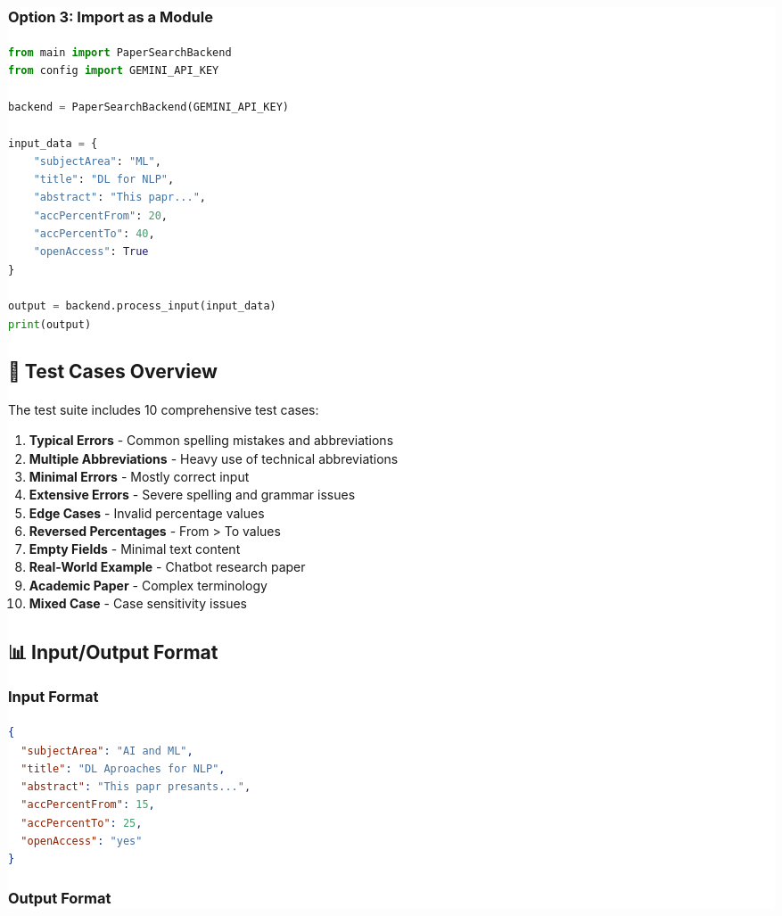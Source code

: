 ### Option 3: Import as a Module

```python
from main import PaperSearchBackend
from config import GEMINI_API_KEY

backend = PaperSearchBackend(GEMINI_API_KEY)

input_data = {
    "subjectArea": "ML",
    "title": "DL for NLP",
    "abstract": "This papr...",
    "accPercentFrom": 20,
    "accPercentTo": 40,
    "openAccess": True
}

output = backend.process_input(input_data)
print(output)
```

## 🧪 Test Cases Overview

The test suite includes 10 comprehensive test cases:

1. **Typical Errors** - Common spelling mistakes and abbreviations
2. **Multiple Abbreviations** - Heavy use of technical abbreviations
3. **Minimal Errors** - Mostly correct input
4. **Extensive Errors** - Severe spelling and grammar issues
5. **Edge Cases** - Invalid percentage values
6. **Reversed Percentages** - From > To values
7. **Empty Fields** - Minimal text content
8. **Real-World Example** - Chatbot research paper
9. **Academic Paper** - Complex terminology
10. **Mixed Case** - Case sensitivity issues

## 📊 Input/Output Format

### Input Format

```json
{
  "subjectArea": "AI and ML",
  "title": "DL Aproaches for NLP",
  "abstract": "This papr presants...",
  "accPercentFrom": 15,
  "accPercentTo": 25,
  "openAccess": "yes"
}
```

### Output Format
